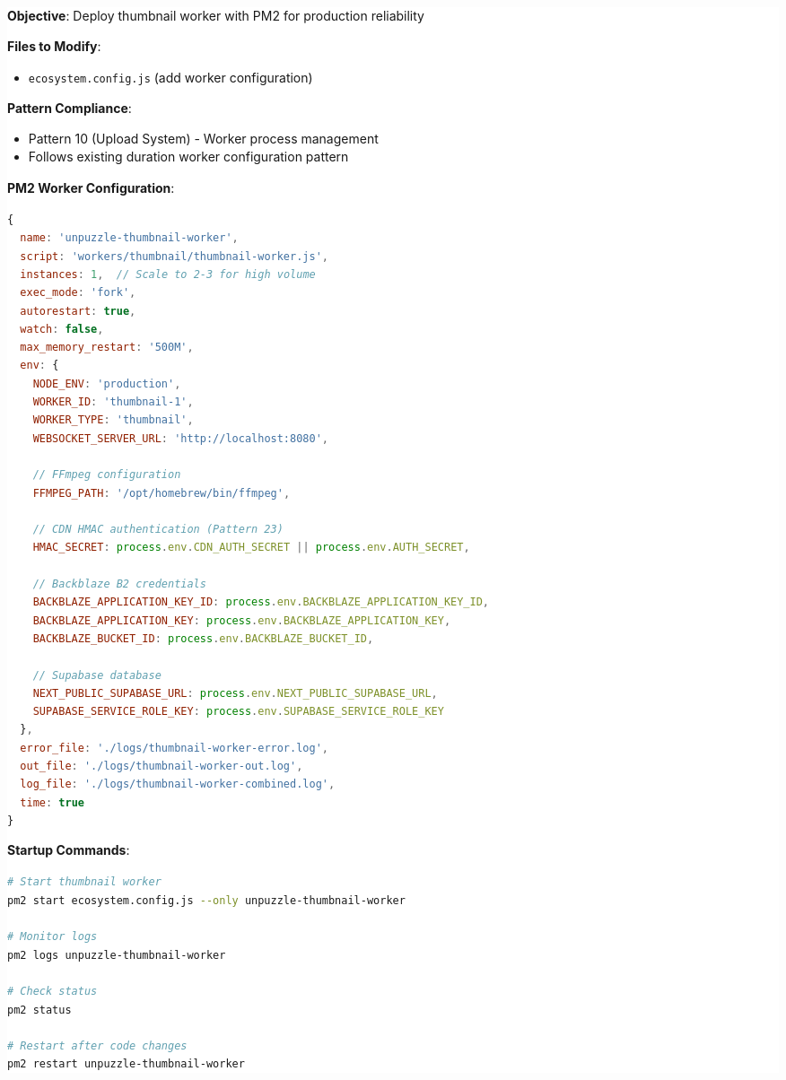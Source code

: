 **Objective**: Deploy thumbnail worker with PM2 for production reliability

**Files to Modify**:
- `ecosystem.config.js` (add worker configuration)

**Pattern Compliance**:
- Pattern 10 (Upload System) - Worker process management
- Follows existing duration worker configuration pattern

**PM2 Worker Configuration**:
```javascript
{
  name: 'unpuzzle-thumbnail-worker',
  script: 'workers/thumbnail/thumbnail-worker.js',
  instances: 1,  // Scale to 2-3 for high volume
  exec_mode: 'fork',
  autorestart: true,
  watch: false,
  max_memory_restart: '500M',
  env: {
    NODE_ENV: 'production',
    WORKER_ID: 'thumbnail-1',
    WORKER_TYPE: 'thumbnail',
    WEBSOCKET_SERVER_URL: 'http://localhost:8080',

    // FFmpeg configuration
    FFMPEG_PATH: '/opt/homebrew/bin/ffmpeg',

    // CDN HMAC authentication (Pattern 23)
    HMAC_SECRET: process.env.CDN_AUTH_SECRET || process.env.AUTH_SECRET,

    // Backblaze B2 credentials
    BACKBLAZE_APPLICATION_KEY_ID: process.env.BACKBLAZE_APPLICATION_KEY_ID,
    BACKBLAZE_APPLICATION_KEY: process.env.BACKBLAZE_APPLICATION_KEY,
    BACKBLAZE_BUCKET_ID: process.env.BACKBLAZE_BUCKET_ID,

    // Supabase database
    NEXT_PUBLIC_SUPABASE_URL: process.env.NEXT_PUBLIC_SUPABASE_URL,
    SUPABASE_SERVICE_ROLE_KEY: process.env.SUPABASE_SERVICE_ROLE_KEY
  },
  error_file: './logs/thumbnail-worker-error.log',
  out_file: './logs/thumbnail-worker-out.log',
  log_file: './logs/thumbnail-worker-combined.log',
  time: true
}
```

**Startup Commands**:
```bash
# Start thumbnail worker
pm2 start ecosystem.config.js --only unpuzzle-thumbnail-worker

# Monitor logs
pm2 logs unpuzzle-thumbnail-worker

# Check status
pm2 status

# Restart after code changes
pm2 restart unpuzzle-thumbnail-worker
```
